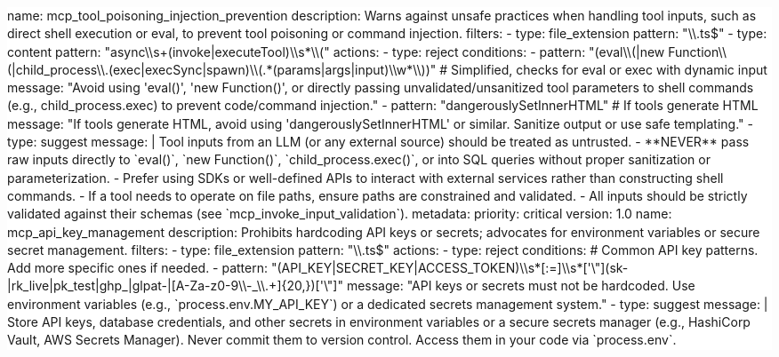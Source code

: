 <rule>
name: mcp_tool_poisoning_injection_prevention
description: Warns against unsafe practices when handling tool inputs, such as direct shell execution or eval, to prevent tool poisoning or command injection.
filters:
  - type: file_extension
    pattern: "\\.ts$"
  - type: content
    pattern: "async\\s+(invoke|executeTool)\\s*\\("
actions:
  - type: reject
    conditions:
      - pattern: "(eval\\(|new Function\\(|child_process\\.(exec|execSync|spawn)\\(.*(params|args|input)\\w*\\))" # Simplified, checks for eval or exec with dynamic input
        message: "Avoid using 'eval()', 'new Function()', or directly passing unvalidated/unsanitized tool parameters to shell commands (e.g., child_process.exec) to prevent code/command injection."
      - pattern: "dangerouslySetInnerHTML" # If tools generate HTML
        message: "If tools generate HTML, avoid using 'dangerouslySetInnerHTML' or similar. Sanitize output or use safe templating."
  - type: suggest
    message: |
      Tool inputs from an LLM (or any external source) should be treated as untrusted.
      - **NEVER** pass raw inputs directly to `eval()`, `new Function()`, `child_process.exec()`, or into SQL queries without proper sanitization or parameterization.
      - Prefer using SDKs or well-defined APIs to interact with external services rather than constructing shell commands.
      - If a tool needs to operate on file paths, ensure paths are constrained and validated.
      - All inputs should be strictly validated against their schemas (see `mcp_invoke_input_validation`).
metadata:
  priority: critical
  version: 1.0
</rule>

<rule>
name: mcp_api_key_management
description: Prohibits hardcoding API keys or secrets; advocates for environment variables or secure secret management.
filters:
  - type: file_extension
    pattern: "\\.ts$"
actions:
  - type: reject
    conditions:
      # Common API key patterns. Add more specific ones if needed.
      - pattern: "(API_KEY|SECRET_KEY|ACCESS_TOKEN)\\s*[:=]\\s*['\"](sk-|rk_live|pk_test|ghp_|glpat-|[A-Za-z0-9\\-_\\.+]{20,})['\"]"
        message: "API keys or secrets must not be hardcoded. Use environment variables (e.g., `process.env.MY_API_KEY`) or a dedicated secrets management system."
  - type: suggest
    message: |
      Store API keys, database credentials, and other secrets in environment variables or a secure secrets manager (e.g., HashiCorp Vault, AWS Secrets Manager).
      Never commit them to version control. Access them in your code via `process.env`.
